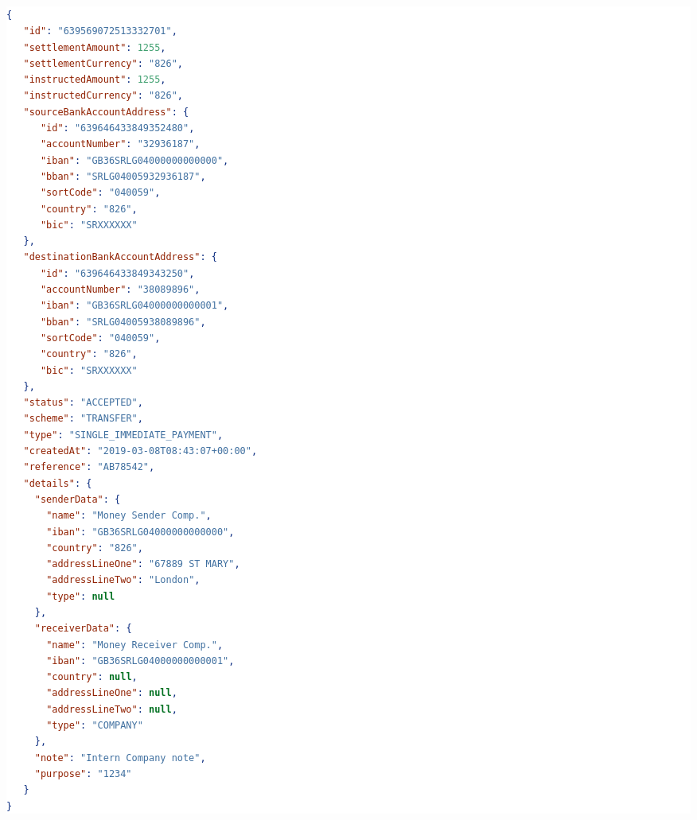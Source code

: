 ```json
{  
   "id": "639569072513332701",
   "settlementAmount": 1255,
   "settlementCurrency": "826",
   "instructedAmount": 1255,
   "instructedCurrency": "826",
   "sourceBankAccountAddress": {  
      "id": "639646433849352480",
      "accountNumber": "32936187",
      "iban": "GB36SRLG04000000000000",
      "bban": "SRLG04005932936187",
      "sortCode": "040059",
      "country": "826",
      "bic": "SRXXXXXX"
   },
   "destinationBankAccountAddress": {  
      "id": "639646433849343250",
      "accountNumber": "38089896",
      "iban": "GB36SRLG04000000000001",
      "bban": "SRLG04005938089896",
      "sortCode": "040059",
      "country": "826",
      "bic": "SRXXXXXX"
   },
   "status": "ACCEPTED",
   "scheme": "TRANSFER",
   "type": "SINGLE_IMMEDIATE_PAYMENT",
   "createdAt": "2019-03-08T08:43:07+00:00",
   "reference": "AB78542",
   "details": {
     "senderData": {
       "name": "Money Sender Comp.",
       "iban": "GB36SRLG04000000000000",
       "country": "826",
       "addressLineOne": "67889 ST MARY",
       "addressLineTwo": "London",
       "type": null
     },
     "receiverData": {
       "name": "Money Receiver Comp.",
       "iban": "GB36SRLG04000000000001",
       "country": null,
       "addressLineOne": null,
       "addressLineTwo": null,
       "type": "COMPANY"
     },
     "note": "Intern Company note",
     "purpose": "1234"
   }
}
```
